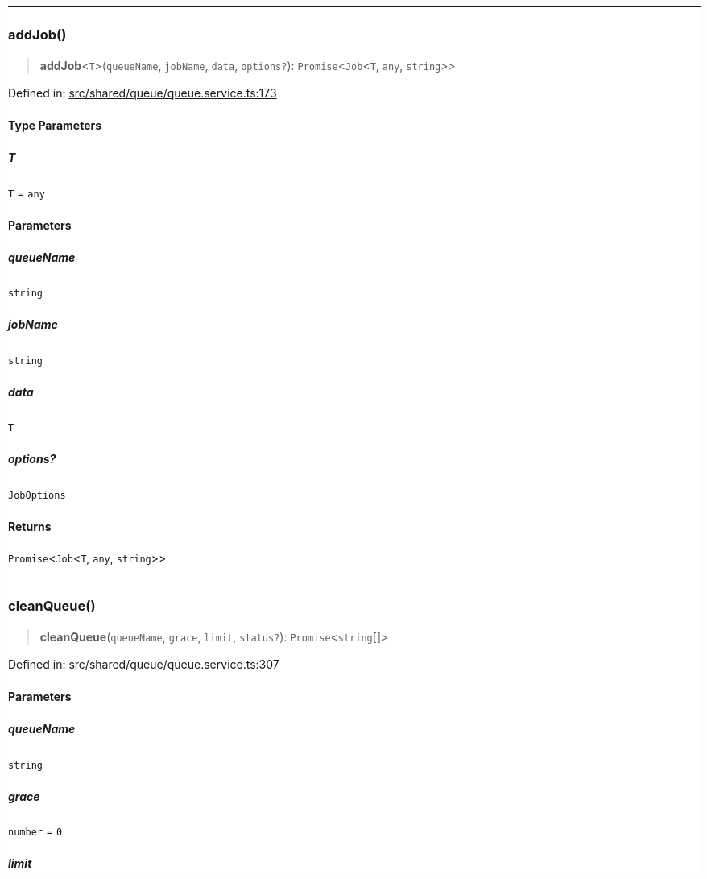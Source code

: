 ***

### addJob()

> **addJob**\<`T`\>(`queueName`, `jobName`, `data`, `options?`): `Promise`\<`Job`\<`T`, `any`, `string`\>\>

Defined in: [src/shared/queue/queue.service.ts:173](https://github.com/maemreyo/saas-4cus-nodejs/blob/1a77de11cd6eaefe66c31c7f5de281673fc25ce5/src/shared/queue/queue.service.ts#L173)

#### Type Parameters

##### T

`T` = `any`

#### Parameters

##### queueName

`string`

##### jobName

`string`

##### data

`T`

##### options?

[`JobOptions`](../interfaces/JobOptions.md)

#### Returns

`Promise`\<`Job`\<`T`, `any`, `string`\>\>

***

### cleanQueue()

> **cleanQueue**(`queueName`, `grace`, `limit`, `status?`): `Promise`\<`string`[]\>

Defined in: [src/shared/queue/queue.service.ts:307](https://github.com/maemreyo/saas-4cus-nodejs/blob/1a77de11cd6eaefe66c31c7f5de281673fc25ce5/src/shared/queue/queue.service.ts#L307)

#### Parameters

##### queueName

`string`

##### grace

`number` = `0`

##### limit
